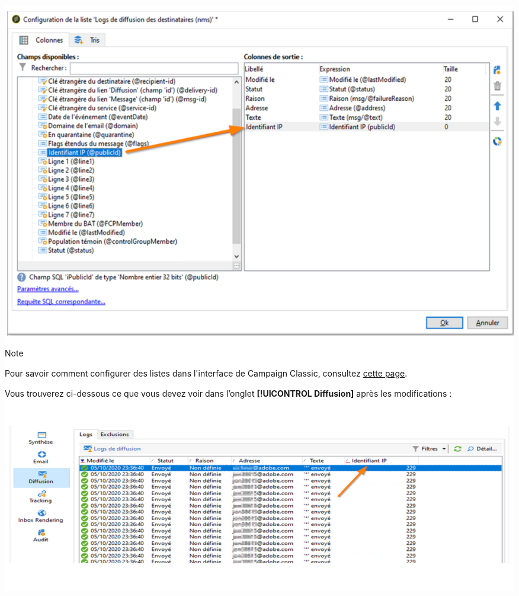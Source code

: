 ![](assets/list-config.png)

>[!NOTE]
>
>Pour savoir comment configurer des listes dans l&#39;interface de Campaign Classic, consultez [cette page](../../platform/using/adobe-campaign-workspace.md).

Vous trouverez ci-dessous ce que vous devez voir dans l’onglet **[!UICONTROL Diffusion]** après les modifications :

![](assets/logs-with-ip.png)
